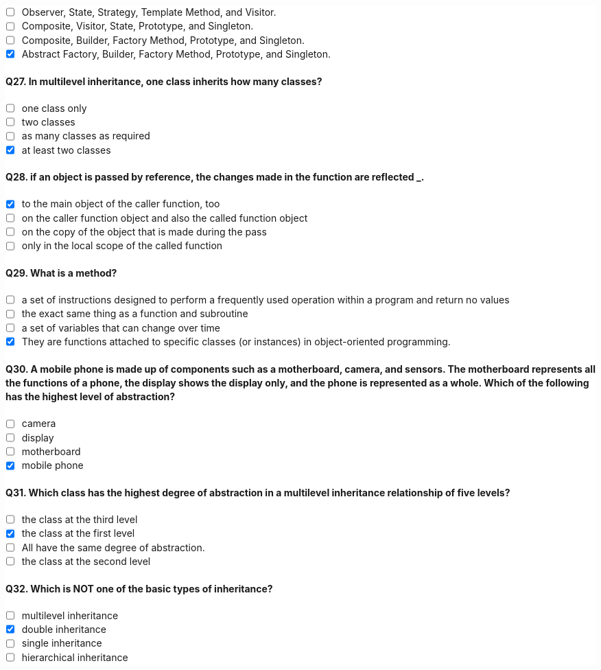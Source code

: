 - [ ] Observer, State, Strategy, Template Method, and Visitor.
- [ ] Composite, Visitor, State, Prototype, and Singleton.
- [ ] Composite, Builder, Factory Method, Prototype, and Singleton.
- [x] Abstract Factory, Builder, Factory Method, Prototype, and Singleton.

#### Q27. In multilevel inheritance, one class inherits how many classes?

- [ ] one class only
- [ ] two classes
- [ ] as many classes as required
- [x] at least two classes

#### Q28. if an object is passed by reference, the changes made in the function are reflected \_.

- [x] to the main object of the caller function, too
- [ ] on the caller function object and also the called function object
- [ ] on the copy of the object that is made during the pass
- [ ] only in the local scope of the called function

#### Q29. What is a method?

- [ ] a set of instructions designed to perform a frequently used operation within a program and return no values
- [ ] the exact same thing as a function and subroutine
- [ ] a set of variables that can change over time
- [x] They are functions attached to specific classes (or instances) in object-oriented programming.

#### Q30. A mobile phone is made up of components such as a motherboard, camera, and sensors. The motherboard represents all the functions of a phone, the display shows the display only, and the phone is represented as a whole. Which of the following has the highest level of abstraction?

- [ ] camera
- [ ] display
- [ ] motherboard
- [x] mobile phone

#### Q31. Which class has the highest degree of abstraction in a multilevel inheritance relationship of five levels?

- [ ] the class at the third level
- [x] the class at the first level
- [ ] All have the same degree of abstraction.
- [ ] the class at the second level

#### Q32. Which is NOT one of the basic types of inheritance?

- [ ] multilevel inheritance
- [x] double inheritance
- [ ] single inheritance
- [ ] hierarchical inheritance

